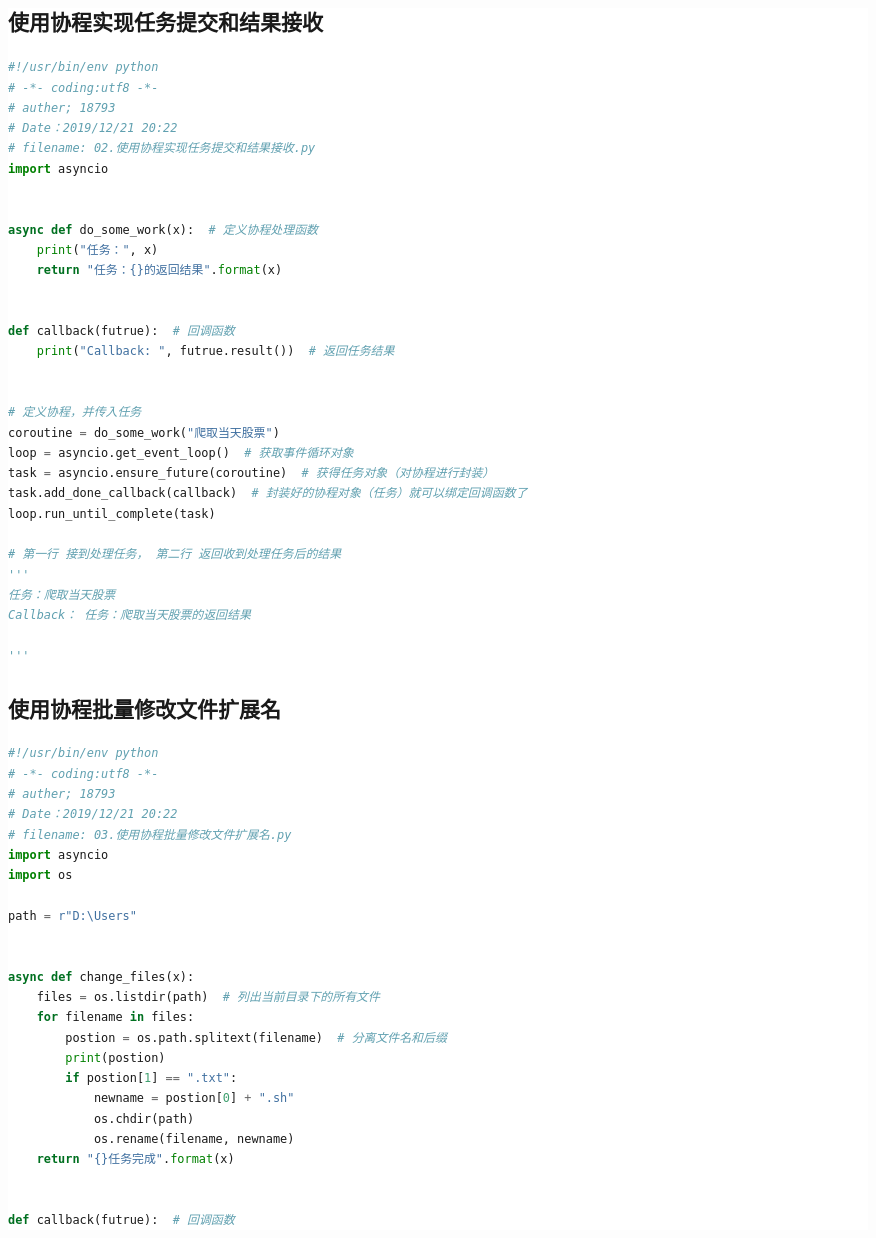 
## 使用协程实现任务提交和结果接收

``` python
#!/usr/bin/env python
# -*- coding:utf8 -*-
# auther; 18793
# Date：2019/12/21 20:22
# filename: 02.使用协程实现任务提交和结果接收.py
import asyncio


async def do_some_work(x):  # 定义协程处理函数
    print("任务：", x)
    return "任务：{}的返回结果".format(x)


def callback(futrue):  # 回调函数
    print("Callback: ", futrue.result())  # 返回任务结果


# 定义协程，并传入任务
coroutine = do_some_work("爬取当天股票")
loop = asyncio.get_event_loop()  # 获取事件循环对象
task = asyncio.ensure_future(coroutine)  # 获得任务对象（对协程进行封装）
task.add_done_callback(callback)  # 封装好的协程对象（任务）就可以绑定回调函数了
loop.run_until_complete(task)

# 第一行 接到处理任务， 第二行 返回收到处理任务后的结果
'''
任务：爬取当天股票
Callback： 任务：爬取当天股票的返回结果

'''

```

## 使用协程批量修改文件扩展名
``` python
#!/usr/bin/env python
# -*- coding:utf8 -*-
# auther; 18793
# Date：2019/12/21 20:22
# filename: 03.使用协程批量修改文件扩展名.py
import asyncio
import os

path = r"D:\Users"


async def change_files(x):
    files = os.listdir(path)  # 列出当前目录下的所有文件
    for filename in files:
        postion = os.path.splitext(filename)  # 分离文件名和后缀
        print(postion)
        if postion[1] == ".txt":
            newname = postion[0] + ".sh"
            os.chdir(path)
            os.rename(filename, newname)
    return "{}任务完成".format(x)


def callback(futrue):  # 回调函数
```